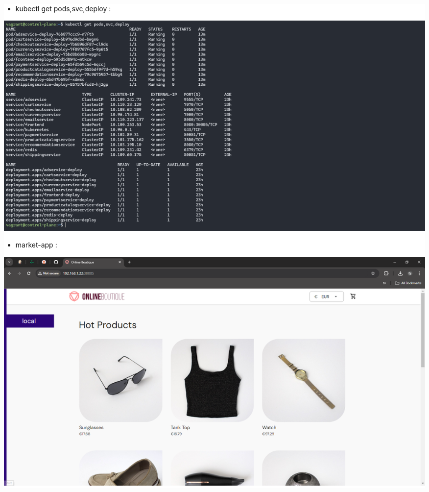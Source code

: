
* kubectl get pods,svc,deploy :

<img src="./img/res1.PNG" style="width:100%">

* market-app :

<img src="./img/app1.PNG" style="width:100%">
